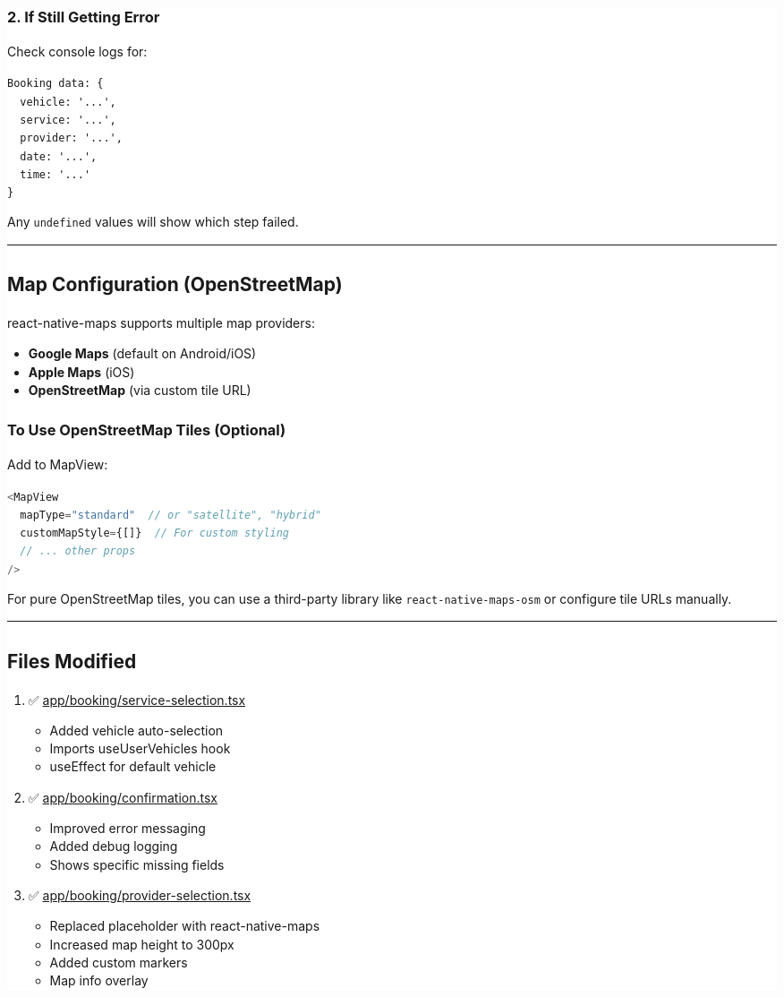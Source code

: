 ### 2. If Still Getting Error
Check console logs for:
```
Booking data: {
  vehicle: '...',
  service: '...',
  provider: '...',
  date: '...',
  time: '...'
}
```

Any `undefined` values will show which step failed.

---

## Map Configuration (OpenStreetMap)

react-native-maps supports multiple map providers:
- **Google Maps** (default on Android/iOS)
- **Apple Maps** (iOS)
- **OpenStreetMap** (via custom tile URL)

### To Use OpenStreetMap Tiles (Optional)
Add to MapView:
```typescript
<MapView
  mapType="standard"  // or "satellite", "hybrid"
  customMapStyle={[]}  // For custom styling
  // ... other props
/>
```

For pure OpenStreetMap tiles, you can use a third-party library like `react-native-maps-osm` or configure tile URLs manually.

---

## Files Modified

1. ✅ [app/booking/service-selection.tsx](app/booking/service-selection.tsx)
   - Added vehicle auto-selection
   - Imports useUserVehicles hook
   - useEffect for default vehicle

2. ✅ [app/booking/confirmation.tsx](app/booking/confirmation.tsx)
   - Improved error messaging
   - Added debug logging
   - Shows specific missing fields

3. ✅ [app/booking/provider-selection.tsx](app/booking/provider-selection.tsx)
   - Replaced placeholder with react-native-maps
   - Increased map height to 300px
   - Added custom markers
   - Map info overlay
